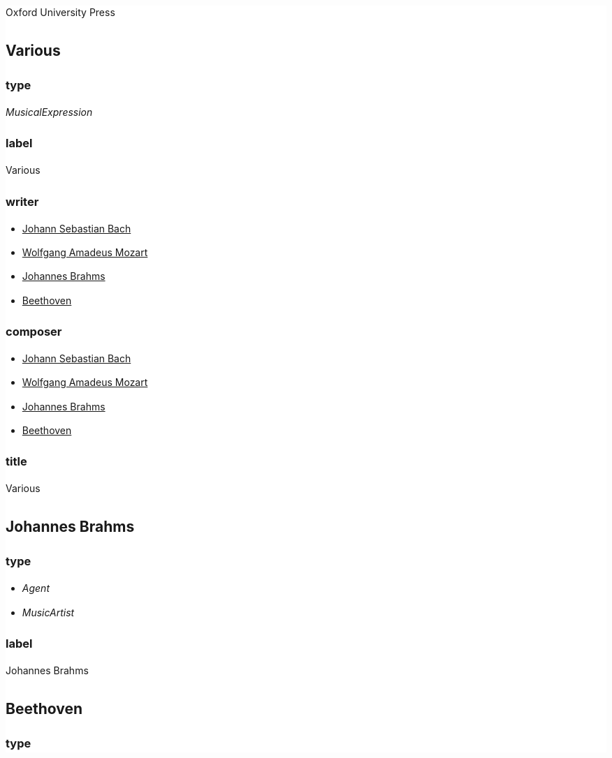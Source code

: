 
Oxford University Press

## Various

### type


*MusicalExpression*

### label


Various

### writer

 - [Johann Sebastian Bach](#Johann-Sebastian-Bach)

 - [Wolfgang Amadeus Mozart](#Wolfgang-Amadeus-Mozart)

 - [Johannes Brahms](#Johannes-Brahms)

 - [Beethoven](#Beethoven)

### composer

 - [Johann Sebastian Bach](#Johann-Sebastian-Bach)

 - [Wolfgang Amadeus Mozart](#Wolfgang-Amadeus-Mozart)

 - [Johannes Brahms](#Johannes-Brahms)

 - [Beethoven](#Beethoven)

### title


Various

## Johannes Brahms

### type

 - *Agent*

 - *MusicArtist*

### label


Johannes Brahms

## Beethoven

### type
